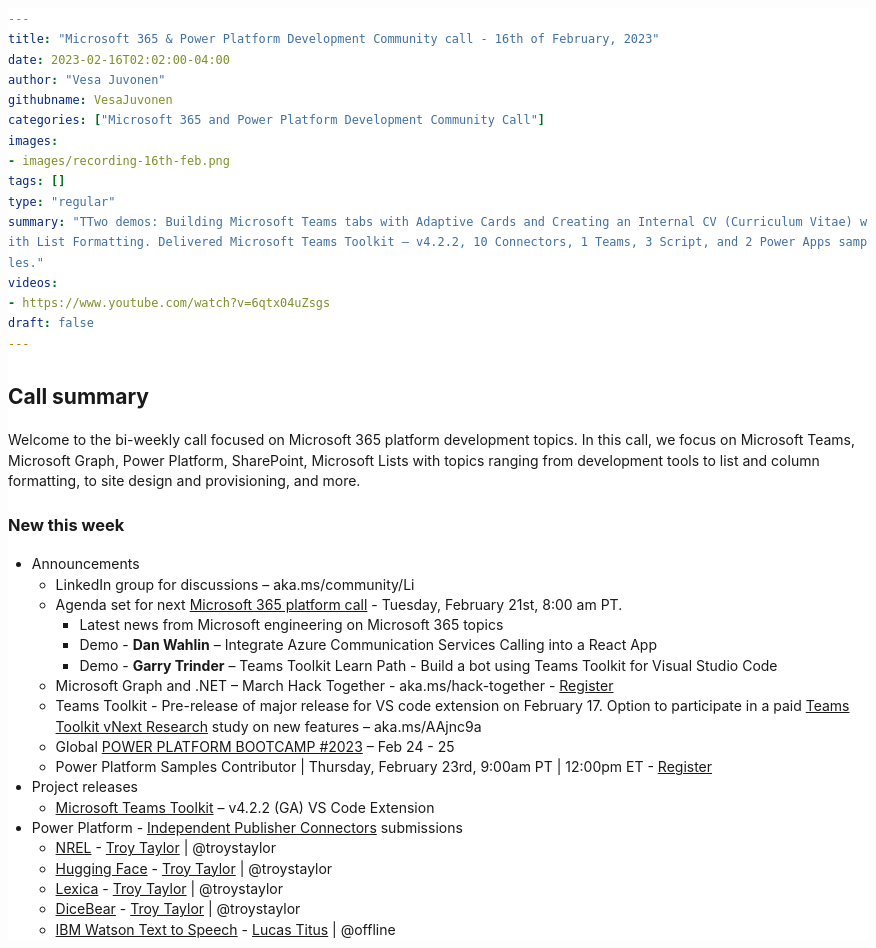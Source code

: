 ```yaml
---
title: "Microsoft 365 & Power Platform Development Community call - 16th of February, 2023"
date: 2023-02-16T02:02:00-04:00
author: "Vesa Juvonen"
githubname: VesaJuvonen
categories: ["Microsoft 365 and Power Platform Development Community Call"]
images:
- images/recording-16th-feb.png
tags: []
type: "regular"
summary: "TTwo demos: Building Microsoft Teams tabs with Adaptive Cards and Creating an Internal CV (Curriculum Vitae) with List Formatting. Delivered Microsoft Teams Toolkit – v4.2.2, 10 Connectors, 1 Teams, 3 Script, and 2 Power Apps samples."
videos:
- https://www.youtube.com/watch?v=6qtx04uZsgs
draft: false
---
```


## Call summary

Welcome to the bi-weekly call focused on Microsoft 365 platform development topics. In this call, we focus on Microsoft Teams, Microsoft Graph, Power Platform, SharePoint, Microsoft Lists with topics ranging from development tools to list and column formatting, to site design and provisioning, and more.

### New this week

* Announcements
    * LinkedIn group for discussions – aka.ms/community/Li
    * Agenda set for next [Microsoft 365 platform call](https://aka.ms/m365-dev-call) - Tuesday, February 21st, 8:00 am PT.
        * Latest news from Microsoft engineering on Microsoft 365 topics
        * Demo - **Dan Wahlin** – Integrate Azure Communication Services Calling into a React App
        * Demo - **Garry Trinder** – Teams Toolkit Learn Path - Build a bot using Teams Toolkit for Visual Studio Code
    * Microsoft Graph and .NET – March Hack Together - aka.ms/hack-together - [Register](https://forms.office.com/Pages/ResponsePage.aspx?id=v4j5cvGGr0GRqy180BHbR0ktYAUCTtVIvJkJdFsfkalUMlM0SVBXRjIyTEFJQVFYOUMzTDE2SEY1WS4u)
    * Teams Toolkit - Pre-release of major release for VS code extension on February 17. Option to participate in a paid [Teams Toolkit vNext Research](https://forms.office.com/pages/responsepage.aspx?id=v4j5cvGGr0GRqy180BHbR8OQoXNnVBNAhorPb5Q2zppUQ1EwODFEUjYxM1JIRzJPODlMSjNNSlJDVS4u) study on new features – aka.ms/AAjnc9a
    * Global [POWER PLATFORM BOOTCAMP \#2023](http://WWW.POWERPLATFORMBOOTCAMP.COM) – Feb 24 - 25
    * Power Platform Samples Contributor \| Thursday, February 23rd, 9:00am PT \| 12:00pm ET - [Register](https://forms.office.com/pages/responsepage.aspx?id=KtIy2vgLW0SOgZbwvQuRaXDXyCl9DkBHq4A2OG7uLpdUN0hMNTRPWVVWTkhFTk9QQzhFSTRIS1JLSC4u)
* Project releases
    * [Microsoft Teams Toolkit](https://github.com/OfficeDev/TeamsFx) – v4.2.2 (GA) VS Code Extension
* Power Platform - [Independent Publisher Connectors](https://github.com/microsoft/PowerPlatformConnectors/tree/dev/independent-publisher-connectors) submissions
    * [NREL](https://github.com/microsoft/PowerPlatformConnectors/tree/dev/independent-publisher-connectors/NREL) - [Troy Taylor](https://twitter.com/troystaylor) \| @troystaylor
    * [Hugging Face](https://github.com/microsoft/PowerPlatformConnectors/tree/dev/independent-publisher-connectors/Hugging%20Face) - [Troy Taylor](https://twitter.com/troystaylor) \| @troystaylor
    * [Lexica](https://github.com/microsoft/PowerPlatformConnectors/tree/dev/independent-publisher-connectors/Lexica) - [Troy Taylor](https://twitter.com/troystaylor) \| @troystaylor
    * [DiceBear](https://github.com/microsoft/PowerPlatformConnectors/tree/dev/independent-publisher-connectors/DiceBear) - [Troy Taylor](https://twitter.com/troystaylor) \| @troystaylor
    * [IBM Watson Text to Speech](https://github.com/microsoft/PowerPlatformConnectors/tree/dev/independent-publisher-connectors/IBM%20Watson%20Text%20to%20Speech) - [Lucas Titus](https://twitter.com/offline) \| @offline